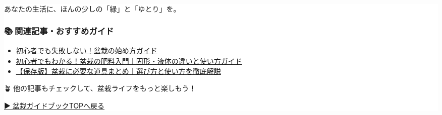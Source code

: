 あなたの生活に、ほんの少しの「緑」と「ゆとり」を。

### 📚 関連記事・おすすめガイド

- [初心者でも失敗しない！盆栽の始め方ガイド](https://bonsai-guidebook.net/bonsai-hajimekata/)
- [初心者でもわかる！盆栽の肥料入門｜固形・液体の違いと使い方ガイド](https://bonsai-guidebook.net/bonsai-fertilizer/)
- [【保存版】盆栽に必要な道具まとめ｜選び方と使い方を徹底解説](https://bonsai-guidebook.net/bonsai-tools/)

🪴 他の記事もチェックして、盆栽ライフをもっと楽しもう！

[▶ 盆栽ガイドブックTOPへ戻る](https://bonsai-guidebook.net/)
